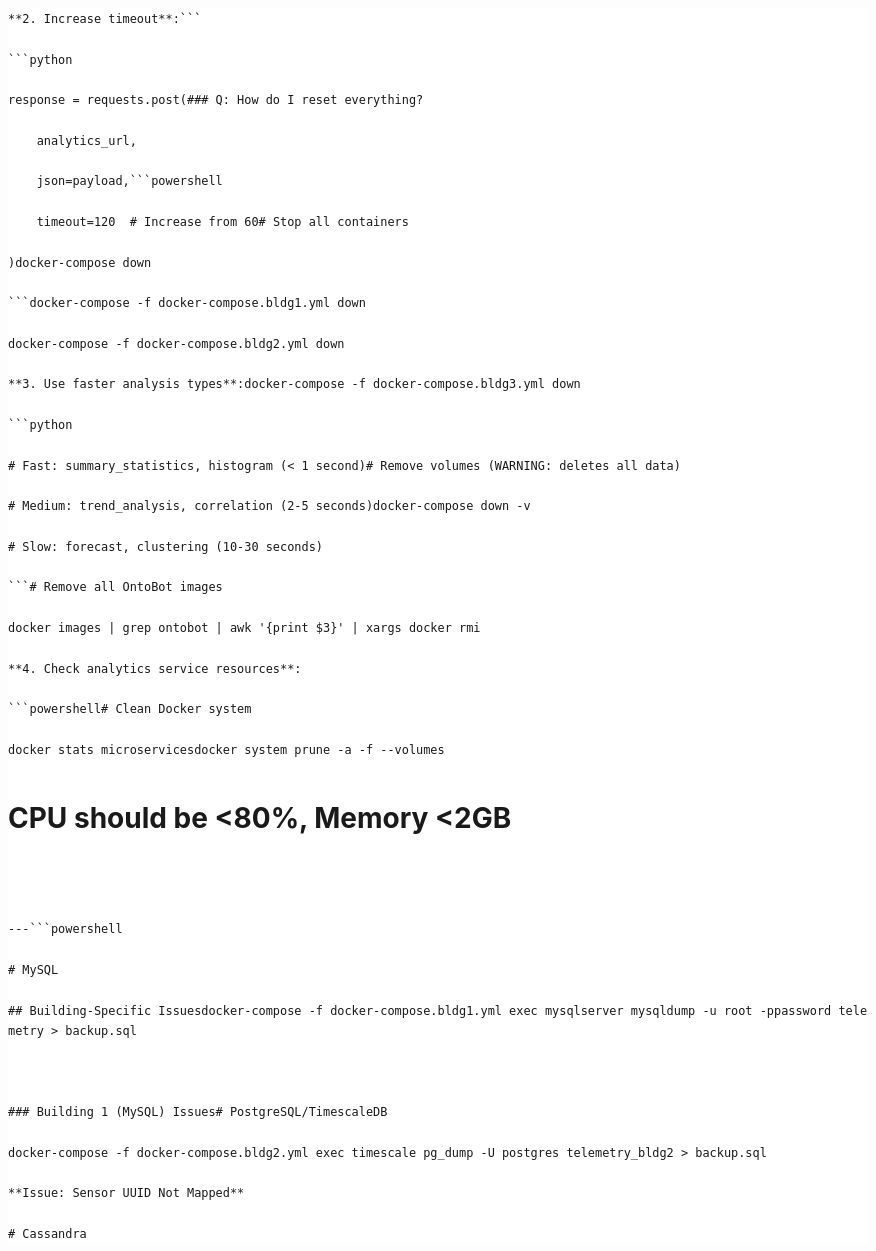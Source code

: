 ```powershell# Review domain.yml for syntax errors
**2. Increase timeout**:```

```python

response = requests.post(### Q: How do I reset everything?

    analytics_url,

    json=payload,```powershell

    timeout=120  # Increase from 60# Stop all containers

)docker-compose down

```docker-compose -f docker-compose.bldg1.yml down

docker-compose -f docker-compose.bldg2.yml down

**3. Use faster analysis types**:docker-compose -f docker-compose.bldg3.yml down

```python

# Fast: summary_statistics, histogram (< 1 second)# Remove volumes (WARNING: deletes all data)

# Medium: trend_analysis, correlation (2-5 seconds)docker-compose down -v

# Slow: forecast, clustering (10-30 seconds)

```# Remove all OntoBot images

docker images | grep ontobot | awk '{print $3}' | xargs docker rmi

**4. Check analytics service resources**:

```powershell# Clean Docker system

docker stats microservicesdocker system prune -a -f --volumes

```

# CPU should be <80%, Memory <2GB

```### Q: How do I backup my data?



---```powershell

# MySQL

## Building-Specific Issuesdocker-compose -f docker-compose.bldg1.yml exec mysqlserver mysqldump -u root -ppassword telemetry > backup.sql



### Building 1 (MySQL) Issues# PostgreSQL/TimescaleDB

docker-compose -f docker-compose.bldg2.yml exec timescale pg_dump -U postgres telemetry_bldg2 > backup.sql

**Issue: Sensor UUID Not Mapped**

# Cassandra
```